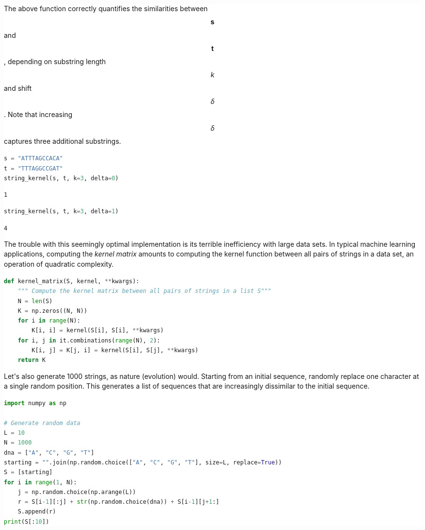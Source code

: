 The above function correctly quantifies the similarities between $$\mathbf{s}$$ and $$\mathbf{t}$$, depending on substring length $$k$$ and shift $$\delta$$. Note that increasing $$\delta$$ captures three additional substrings. 


```python
s = "ATTTAGCCACA"
t = "TTTAGGCCGAT"
string_kernel(s, t, k=3, delta=0)
```




    1




```python
string_kernel(s, t, k=3, delta=1)
```




    4



The trouble with this seemingly optimal implementation is its terrible inefficiency with large data sets. In typical machine learning applications, computing the <i>kernel matrix</i> amounts to computing the kernel function between all pairs of strings in a data set, an operation of quadratic complexity.



```python
def kernel_matrix(S, kernel, **kwargs):
    """ Compute the kernel matrix between all pairs of strings in a list S"""
    N = len(S)
    K = np.zeros((N, N))
    for i in range(N):
        K[i, i] = kernel(S[i], S[i], **kwargs)
    for i, j in it.combinations(range(N), 2):
        K[i, j] = K[j, i] = kernel(S[i], S[j], **kwargs)
    return K
```

Let's also generate 1000 strings, as nature (evolution) would. Starting from an initial sequence, randomly replace one character at a single random position. This generates a list of sequences that are increasingly dissimilar to the initial sequence.


```python
import numpy as np

# Generate random data
L = 10
N = 1000
dna = ["A", "C", "G", "T"]
starting = "".join(np.random.choice(["A", "C", "G", "T"], size=L, replace=True))
S = [starting]                                    
for i in range(1, N):
    j = np.random.choice(np.arange(L))
    r = S[i-1][:j] + str(np.random.choice(dna)) + S[i-1][j+1:]
    S.append(r)
print(S[:10])
```
